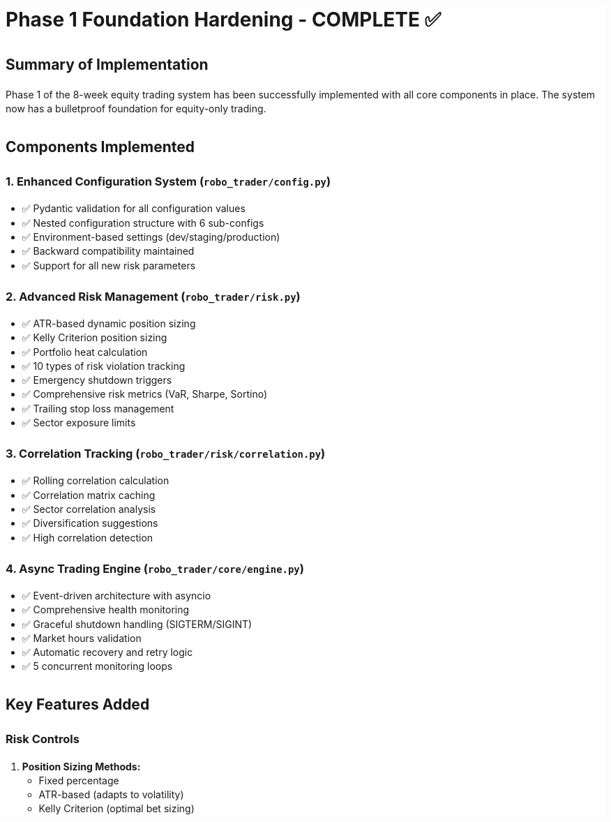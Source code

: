 # Phase 1 Foundation Hardening - COMPLETE ✅

## Summary of Implementation

Phase 1 of the 8-week equity trading system has been successfully implemented with all core components in place. The system now has a bulletproof foundation for equity-only trading.

## Components Implemented

### 1. Enhanced Configuration System (`robo_trader/config.py`)
- ✅ Pydantic validation for all configuration values
- ✅ Nested configuration structure with 6 sub-configs
- ✅ Environment-based settings (dev/staging/production)
- ✅ Backward compatibility maintained
- ✅ Support for all new risk parameters

### 2. Advanced Risk Management (`robo_trader/risk.py`)
- ✅ ATR-based dynamic position sizing
- ✅ Kelly Criterion position sizing
- ✅ Portfolio heat calculation
- ✅ 10 types of risk violation tracking
- ✅ Emergency shutdown triggers
- ✅ Comprehensive risk metrics (VaR, Sharpe, Sortino)
- ✅ Trailing stop loss management
- ✅ Sector exposure limits

### 3. Correlation Tracking (`robo_trader/risk/correlation.py`)
- ✅ Rolling correlation calculation
- ✅ Correlation matrix caching
- ✅ Sector correlation analysis
- ✅ Diversification suggestions
- ✅ High correlation detection

### 4. Async Trading Engine (`robo_trader/core/engine.py`)
- ✅ Event-driven architecture with asyncio
- ✅ Comprehensive health monitoring
- ✅ Graceful shutdown handling (SIGTERM/SIGINT)
- ✅ Market hours validation
- ✅ Automatic recovery and retry logic
- ✅ 5 concurrent monitoring loops

## Key Features Added

### Risk Controls
1. **Position Sizing Methods:**
   - Fixed percentage
   - ATR-based (adapts to volatility)
   - Kelly Criterion (optimal bet sizing)
